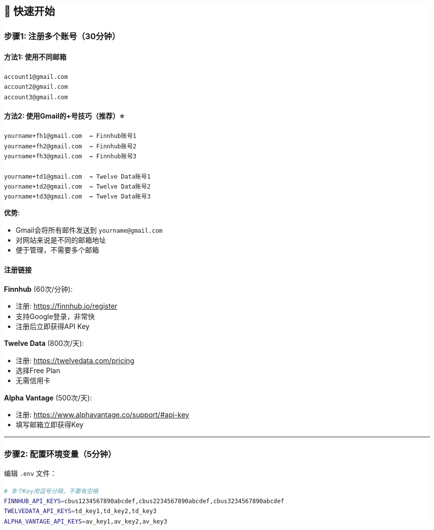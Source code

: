 
## 🚀 快速开始

### 步骤1: 注册多个账号（30分钟）

#### 方法1: 使用不同邮箱

```
account1@gmail.com
account2@gmail.com
account3@gmail.com
```

#### 方法2: 使用Gmail的+号技巧（推荐）⭐

```
yourname+fh1@gmail.com  → Finnhub账号1
yourname+fh2@gmail.com  → Finnhub账号2
yourname+fh3@gmail.com  → Finnhub账号3

yourname+td1@gmail.com  → Twelve Data账号1
yourname+td2@gmail.com  → Twelve Data账号2
yourname+td3@gmail.com  → Twelve Data账号3
```

**优势**:
- Gmail会将所有邮件发送到 `yourname@gmail.com`
- 对网站来说是不同的邮箱地址
- 便于管理，不需要多个邮箱

#### 注册链接

**Finnhub** (60次/分钟):
- 注册: https://finnhub.io/register
- 支持Google登录，非常快
- 注册后立即获得API Key

**Twelve Data** (800次/天):
- 注册: https://twelvedata.com/pricing
- 选择Free Plan
- 无需信用卡

**Alpha Vantage** (500次/天):
- 注册: https://www.alphavantage.co/support/#api-key
- 填写邮箱立即获得Key

---

### 步骤2: 配置环境变量（5分钟）

编辑 `.env` 文件：

```bash
# 多个Key用逗号分隔，不要有空格
FINNHUB_API_KEYS=cbus1234567890abcdef,cbus2234567890abcdef,cbus3234567890abcdef
TWELVEDATA_API_KEYS=td_key1,td_key2,td_key3
ALPHA_VANTAGE_API_KEYS=av_key1,av_key2,av_key3
```

